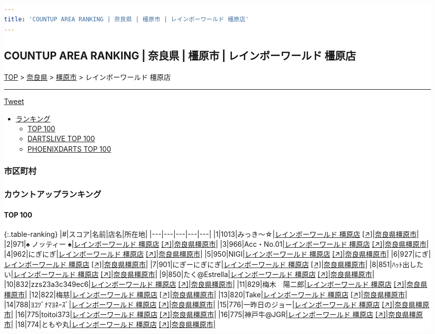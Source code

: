 ```yaml
---
title: 'COUNTUP AREA RANKING | 奈良県 | 橿原市 | レインボーワールド 橿原店'
---
```

## COUNTUP AREA RANKING | 奈良県 | 橿原市 | レインボーワールド 橿原店

[TOP](/darts/rank/) > [奈良県](/darts/rank/奈良県/) > [橿原市](/darts/rank/奈良県/橿原市/) > レインボーワールド 橿原店

___

<a href="https://twitter.com/share?ref_src=twsrc%5Etfw" data-text="COUNTUP AREA RANKING | 奈良県橿原市レインボーワールド 橿原店" class="twitter-share-button" data-hashtags="DARTSLIVE,PHOENIXDARTS,darts,ダーツ" data-show-count="false">Tweet</a>

* [ランキング](#カウントアップランキング)
    * [TOP 100](#top-100)
    * [DARTSLIVE TOP 100](#dartslive-top-100)
    * [PHOENIXDARTS TOP 100](#phoenixdarts-top-100)

### 市区町村

<ul>

</ul>

### カウントアップランキング

#### TOP 100



{:.table-ranking}
|#|スコア|名前|店名|所在地|
|---|---|---|---|---|
|1|1013|<span class="rank-name-dl">みっき〜☆</span>|<a href="/darts/rank/shops/4d663d123811b0a80d9b047a20a7ba1e.html">レインボーワールド 橿原店</a> <a href="https://search.dartslive.com/jp/shop/4d663d123811b0a80d9b047a20a7ba1e">[↗]</a>|<a href="/darts/rank/奈良県/橿原市">奈良県橿原市</a>|
|2|971|<span class="rank-name-dl">♠ ノッティー ♠</span>|<a href="/darts/rank/shops/4d663d123811b0a80d9b047a20a7ba1e.html">レインボーワールド 橿原店</a> <a href="https://search.dartslive.com/jp/shop/4d663d123811b0a80d9b047a20a7ba1e">[↗]</a>|<a href="/darts/rank/奈良県/橿原市">奈良県橿原市</a>|
|3|966|<span class="rank-name-dl">Acc・No.01</span>|<a href="/darts/rank/shops/4d663d123811b0a80d9b047a20a7ba1e.html">レインボーワールド 橿原店</a> <a href="https://search.dartslive.com/jp/shop/4d663d123811b0a80d9b047a20a7ba1e">[↗]</a>|<a href="/darts/rank/奈良県/橿原市">奈良県橿原市</a>|
|4|962|<span class="rank-name-dl">にぎにぎ</span>|<a href="/darts/rank/shops/4d663d123811b0a80d9b047a20a7ba1e.html">レインボーワールド 橿原店</a> <a href="https://search.dartslive.com/jp/shop/4d663d123811b0a80d9b047a20a7ba1e">[↗]</a>|<a href="/darts/rank/奈良県/橿原市">奈良県橿原市</a>|
|5|950|<span class="rank-name-dl">NIGI</span>|<a href="/darts/rank/shops/4d663d123811b0a80d9b047a20a7ba1e.html">レインボーワールド 橿原店</a> <a href="https://search.dartslive.com/jp/shop/4d663d123811b0a80d9b047a20a7ba1e">[↗]</a>|<a href="/darts/rank/奈良県/橿原市">奈良県橿原市</a>|
|6|927|<span class="rank-name-pd">にぎ</span>|<a href="/darts/rank/shops/9438.html">レインボーワールド 橿原店</a> <a href="https://vs.phoenixdarts.com/jp/shop/shopDetailInfo/s_9438?s_seq=9438">[↗]</a>|<a href="/darts/rank/奈良県/橿原市">奈良県橿原市</a>|
|7|901|<span class="rank-name-dl">にぎーにぎにぎ</span>|<a href="/darts/rank/shops/4d663d123811b0a80d9b047a20a7ba1e.html">レインボーワールド 橿原店</a> <a href="https://search.dartslive.com/jp/shop/4d663d123811b0a80d9b047a20a7ba1e">[↗]</a>|<a href="/darts/rank/奈良県/橿原市">奈良県橿原市</a>|
|8|851|<span class="rank-name-dl">ﾊｯﾄ出したい</span>|<a href="/darts/rank/shops/4d663d123811b0a80d9b047a20a7ba1e.html">レインボーワールド 橿原店</a> <a href="https://search.dartslive.com/jp/shop/4d663d123811b0a80d9b047a20a7ba1e">[↗]</a>|<a href="/darts/rank/奈良県/橿原市">奈良県橿原市</a>|
|9|850|<span class="rank-name-dl">たく@Estrella</span>|<a href="/darts/rank/shops/4d663d123811b0a80d9b047a20a7ba1e.html">レインボーワールド 橿原店</a> <a href="https://search.dartslive.com/jp/shop/4d663d123811b0a80d9b047a20a7ba1e">[↗]</a>|<a href="/darts/rank/奈良県/橿原市">奈良県橿原市</a>|
|10|832|<span class="rank-name-pd">zzs23a3c349ec6</span>|<a href="/darts/rank/shops/9438.html">レインボーワールド 橿原店</a> <a href="https://vs.phoenixdarts.com/jp/shop/shopDetailInfo/s_9438?s_seq=9438">[↗]</a>|<a href="/darts/rank/奈良県/橿原市">奈良県橿原市</a>|
|11|829|<span class="rank-name-dl">梅木　陽二郎</span>|<a href="/darts/rank/shops/4d663d123811b0a80d9b047a20a7ba1e.html">レインボーワールド 橿原店</a> <a href="https://search.dartslive.com/jp/shop/4d663d123811b0a80d9b047a20a7ba1e">[↗]</a>|<a href="/darts/rank/奈良県/橿原市">奈良県橿原市</a>|
|12|822|<span class="rank-name-dl">梅慈</span>|<a href="/darts/rank/shops/4d663d123811b0a80d9b047a20a7ba1e.html">レインボーワールド 橿原店</a> <a href="https://search.dartslive.com/jp/shop/4d663d123811b0a80d9b047a20a7ba1e">[↗]</a>|<a href="/darts/rank/奈良県/橿原市">奈良県橿原市</a>|
|13|820|<span class="rank-name-dl">Take</span>|<a href="/darts/rank/shops/4d663d123811b0a80d9b047a20a7ba1e.html">レインボーワールド 橿原店</a> <a href="https://search.dartslive.com/jp/shop/4d663d123811b0a80d9b047a20a7ba1e">[↗]</a>|<a href="/darts/rank/奈良県/橿原市">奈良県橿原市</a>|
|14|788|<span class="rank-name-dl">ﾖｺﾂﾞﾅﾏﾖﾈｰｽﾞ</span>|<a href="/darts/rank/shops/4d663d123811b0a80d9b047a20a7ba1e.html">レインボーワールド 橿原店</a> <a href="https://search.dartslive.com/jp/shop/4d663d123811b0a80d9b047a20a7ba1e">[↗]</a>|<a href="/darts/rank/奈良県/橿原市">奈良県橿原市</a>|
|15|776|<span class="rank-name-dl">一昨日のジョー</span>|<a href="/darts/rank/shops/4d663d123811b0a80d9b047a20a7ba1e.html">レインボーワールド 橿原店</a> <a href="https://search.dartslive.com/jp/shop/4d663d123811b0a80d9b047a20a7ba1e">[↗]</a>|<a href="/darts/rank/奈良県/橿原市">奈良県橿原市</a>|
|16|775|<span class="rank-name-dl">toitoi373</span>|<a href="/darts/rank/shops/4d663d123811b0a80d9b047a20a7ba1e.html">レインボーワールド 橿原店</a> <a href="https://search.dartslive.com/jp/shop/4d663d123811b0a80d9b047a20a7ba1e">[↗]</a>|<a href="/darts/rank/奈良県/橿原市">奈良県橿原市</a>|
|16|775|<span class="rank-name-dl">神戸牛@JGR</span>|<a href="/darts/rank/shops/4d663d123811b0a80d9b047a20a7ba1e.html">レインボーワールド 橿原店</a> <a href="https://search.dartslive.com/jp/shop/4d663d123811b0a80d9b047a20a7ba1e">[↗]</a>|<a href="/darts/rank/奈良県/橿原市">奈良県橿原市</a>|
|18|774|<span class="rank-name-dl">ともや丸</span>|<a href="/darts/rank/shops/4d663d123811b0a80d9b047a20a7ba1e.html">レインボーワールド 橿原店</a> <a href="https://search.dartslive.com/jp/shop/4d663d123811b0a80d9b047a20a7ba1e">[↗]</a>|<a href="/darts/rank/奈良県/橿原市">奈良県橿原市</a>|